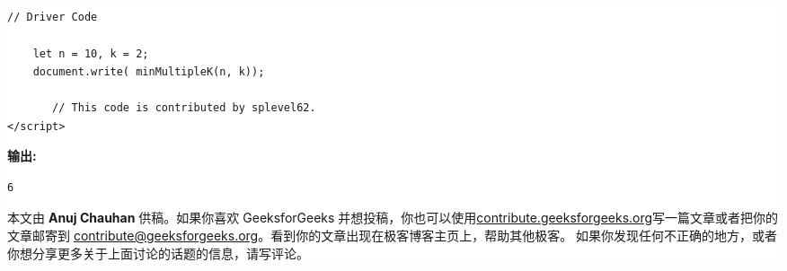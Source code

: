 ```
// Driver Code

    let n = 10, k = 2;
    document.write( minMultipleK(n, k));

       // This code is contributed by splevel62.
</script>
```

**输出:**

```
6
```

本文由 **Anuj Chauhan** 供稿。如果你喜欢 GeeksforGeeks 并想投稿，你也可以使用[contribute.geeksforgeeks.org](http://www.contribute.geeksforgeeks.org)写一篇文章或者把你的文章邮寄到 contribute@geeksforgeeks.org。看到你的文章出现在极客博客主页上，帮助其他极客。
如果你发现任何不正确的地方，或者你想分享更多关于上面讨论的话题的信息，请写评论。